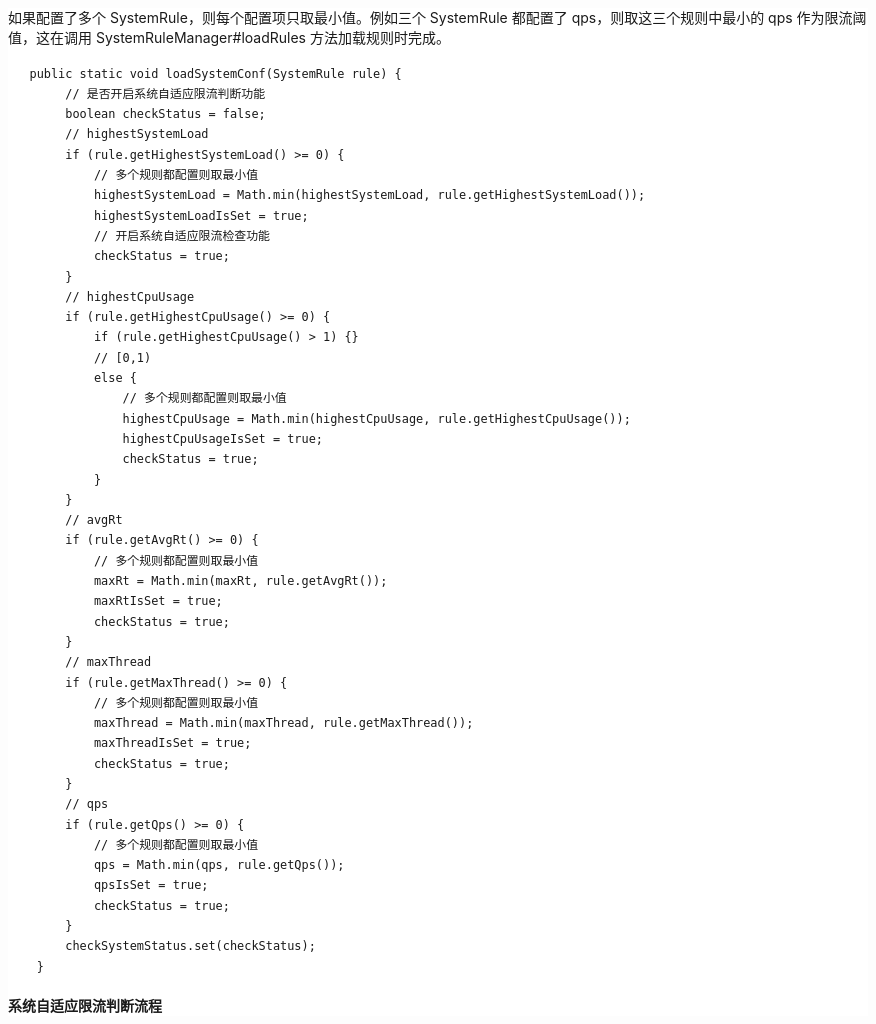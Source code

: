 如果配置了多个 SystemRule，则每个配置项只取最小值。例如三个 SystemRule 都配置了 qps，则取这三个规则中最小的 qps 作为限流阈值，这在调用 SystemRuleManager#loadRules 方法加载规则时完成。

```
   public static void loadSystemConf(SystemRule rule) {
        // 是否开启系统自适应限流判断功能
        boolean checkStatus = false;
        // highestSystemLoad
        if (rule.getHighestSystemLoad() >= 0) {
            // 多个规则都配置则取最小值
            highestSystemLoad = Math.min(highestSystemLoad, rule.getHighestSystemLoad());
            highestSystemLoadIsSet = true;
            // 开启系统自适应限流检查功能
            checkStatus = true;
        }
        // highestCpuUsage
        if (rule.getHighestCpuUsage() >= 0) {
            if (rule.getHighestCpuUsage() > 1) {}
            // [0,1)
            else {
                // 多个规则都配置则取最小值
                highestCpuUsage = Math.min(highestCpuUsage, rule.getHighestCpuUsage());
                highestCpuUsageIsSet = true;
                checkStatus = true;
            }
        }
        // avgRt
        if (rule.getAvgRt() >= 0) {
            // 多个规则都配置则取最小值
            maxRt = Math.min(maxRt, rule.getAvgRt());
            maxRtIsSet = true;
            checkStatus = true;
        }
        // maxThread
        if (rule.getMaxThread() >= 0) {
            // 多个规则都配置则取最小值
            maxThread = Math.min(maxThread, rule.getMaxThread());
            maxThreadIsSet = true;
            checkStatus = true;
        }
        // qps
        if (rule.getQps() >= 0) {
            // 多个规则都配置则取最小值
            qps = Math.min(qps, rule.getQps());
            qpsIsSet = true;
            checkStatus = true;
        }
        checkSystemStatus.set(checkStatus);
    }
```

#### **系统自适应限流判断流程**

